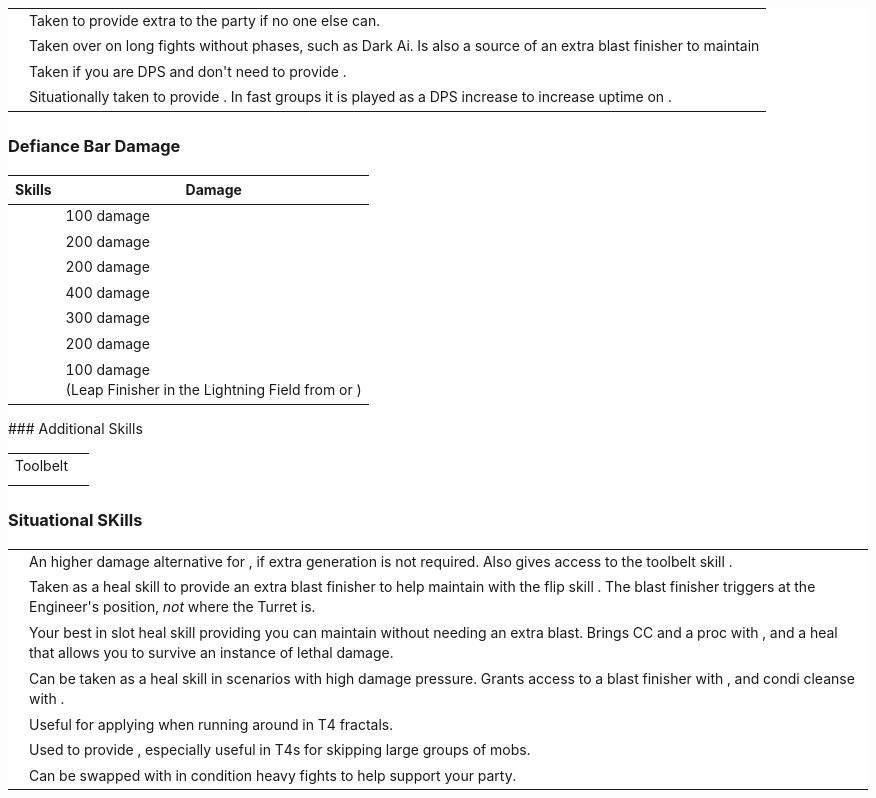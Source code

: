 |                                                              |                                                                                             |
| ------------------------------------------------------------ | ------------------------------------------------------------------------------------------- |
| <Trait name="Pinpoint Distribution" size="big" disableText/> | Taken to provide extra <Boon name="Might"/> to the party if no one else can.                                   |
| <Trait name="Aim Assisted Rocket" size="big" disableText/>   | Taken over <Trait name="Explosive Temper"/> on long fights without phases, such as Dark Ai. Is also a source of an extra blast finisher to maintain <Boon name="Quickness"/> |
| <Trait name="Applied Force" size="big" disableText/>         | Taken if you are DPS and don't need to provide <Boon name="Quickness"/>.                   |
| <Trait name="Mass Momentum" size="big" disableText/>         | Situationally taken to provide <Boon name="Stability"/>. In fast groups it is played as a DPS increase to increase uptime on <Trait name="Object in Motion"/>. |

### Defiance Bar Damage

| Skills                                                                 | Damage                                                        |
| -------------------------------------------------------------------------- | ------------------------------------------------------------------ |
| <Skill name="thunderclap" profession="engineer"/>   | 100 damage                                                         |
| <Skill name="Static Shock"/>                      | 200 damage                                                         |
| <Skill name="sparecapacitor"/>                      | 200 damage                                                         |
| <Skill name="supplycrate"/>                         | 400 damage                                                         |
| <Skill name="blastgyro"/>                           | 300 damage                                                         |
| <Skill name="throwmine" profession="engineer"/>     | 200 damage                                                         |
| <Skill name="Rocket Charge" profession="engineer"/> | 100 damage <br/> (Leap Finisher in the Lightning Field from <Skill name="Function Gyro"/> or <Skill name="sparecapacitor"/>) |

</GridItem>
<GridItem sm="5">
### Additional Skills

|                                           |                                                                                                                                                                                                                   |
| ----------------------------------------- | ----------------------------------------------------------------------------------------------------------------------------------------------------------------------------------------------------------------- |
| Toolbelt                                  | <Skill id="21661" size="big" disableText/><Skill id="6172" size="big" disableText/><Skill id="6164" size="big" disableText/><Skill id="29665" size="big" disableText/><Skill id="56921" size="big" disableText/> |
| <Skill id="6020" size="big" disableText/> | <Skill id="5882" size="big" disableText/><Skill id="5807" size="big" disableText/><Skill id="5808" size="big" disableText/><Skill id="5809" size="big" disableText/><Skill id="5806" size="big" disableText/>     |

### Situational SKills

|                                                         |                                                                                                                                                                                                                                       |
| ------------------------------------------------------- | ------------------------------------------------------------------------------------------------------------------------------------------------------------------------------------------------------------------------------------- |
| <Skill name="Shredder Gyro" size="big" disableText/>        | An higher damage alternative for <Skill name="Blast Gyro"/>, if extra <Boon name="Might"/> generation is not required. Also gives access to the toolbelt skill <Skill name="Spare Capacitor"/>. |
| <Skill name="Healing Turret" size="big" disableText/>        | Taken as a heal skill to provide an extra blast finisher to help maintain <Boon name="Quickness"/> with the flip skill <Skill id="5961"/>. The blast finisher triggers at the Engineer's position, *not* where the Turret is. |
| <Skill name="AED" size="big" disableText/>        | Your best in slot heal skill providing you can maintain <Boon name="Quickness"/> without needing an extra blast. Brings CC and a <Item name="Relic of Fireworks"/> proc with <Skill name="Static Shock"/>, and a heal that allows you to survive an instance of lethal damage.  |
| <Skill name="Med Kit" size="big" disableText/>        | Can be taken as a heal skill in scenarios with high damage pressure. Grants access to a blast finisher with <Skill name="Infusion Bomb"/>, and condi cleanse with <Skill name="Cleansing Field"/>. |
| <Skill name="Medic Gyro" size="big" disableText/>        | Useful for applying <Effect name="Superspeed"/> when running around in T4 fractals. |
| <Skill name="Sneak Gyro" size="big" disableText/>       | Used to provide <Effect name="Stealth"/>, especially useful in T4s for skipping large groups of mobs.                                                                                                                             |
| <Skill name="Purge Gyro" size="big" disableText/>       | Can be swapped with <Skill name="Shredder Gyro"/> in condition heavy fights to help support your party.                                                                                                                               |